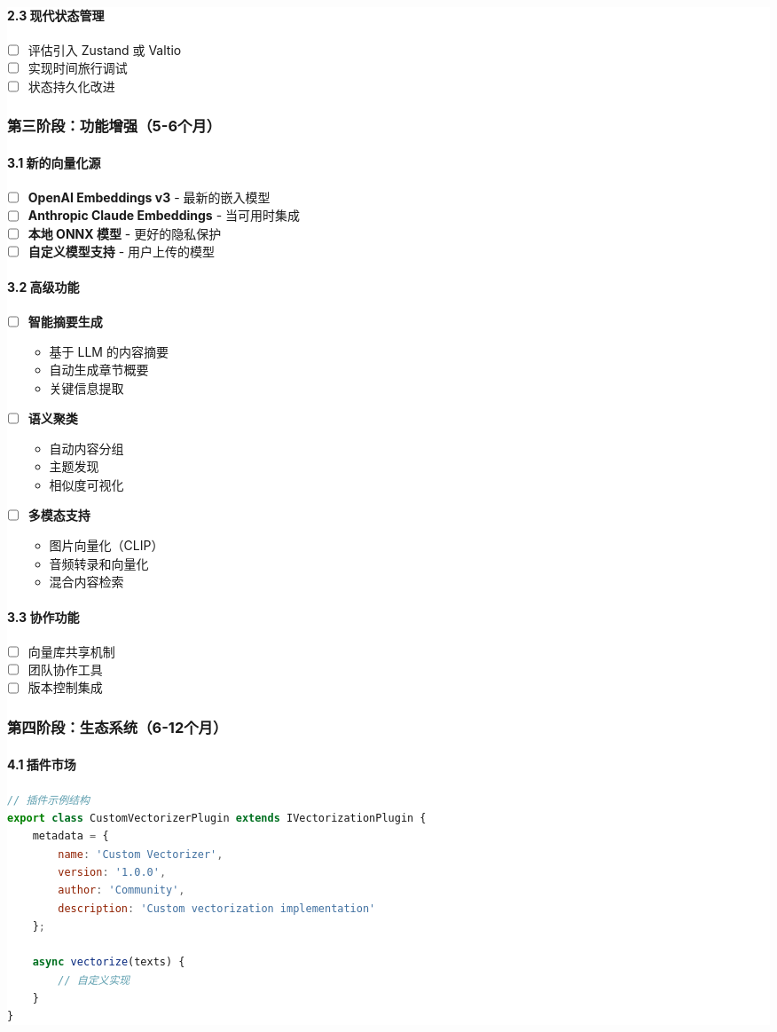#### 2.3 现代状态管理
- [ ] 评估引入 Zustand 或 Valtio
- [ ] 实现时间旅行调试
- [ ] 状态持久化改进

### 第三阶段：功能增强（5-6个月）

#### 3.1 新的向量化源
- [ ] **OpenAI Embeddings v3** - 最新的嵌入模型
- [ ] **Anthropic Claude Embeddings** - 当可用时集成
- [ ] **本地 ONNX 模型** - 更好的隐私保护
- [ ] **自定义模型支持** - 用户上传的模型

#### 3.2 高级功能
- [ ] **智能摘要生成**
  - 基于 LLM 的内容摘要
  - 自动生成章节概要
  - 关键信息提取

- [ ] **语义聚类**
  - 自动内容分组
  - 主题发现
  - 相似度可视化

- [ ] **多模态支持**
  - 图片向量化（CLIP）
  - 音频转录和向量化
  - 混合内容检索

#### 3.3 协作功能
- [ ] 向量库共享机制
- [ ] 团队协作工具
- [ ] 版本控制集成

### 第四阶段：生态系统（6-12个月）

#### 4.1 插件市场
```javascript
// 插件示例结构
export class CustomVectorizerPlugin extends IVectorizationPlugin {
    metadata = {
        name: 'Custom Vectorizer',
        version: '1.0.0',
        author: 'Community',
        description: 'Custom vectorization implementation'
    };
    
    async vectorize(texts) {
        // 自定义实现
    }
}
```
